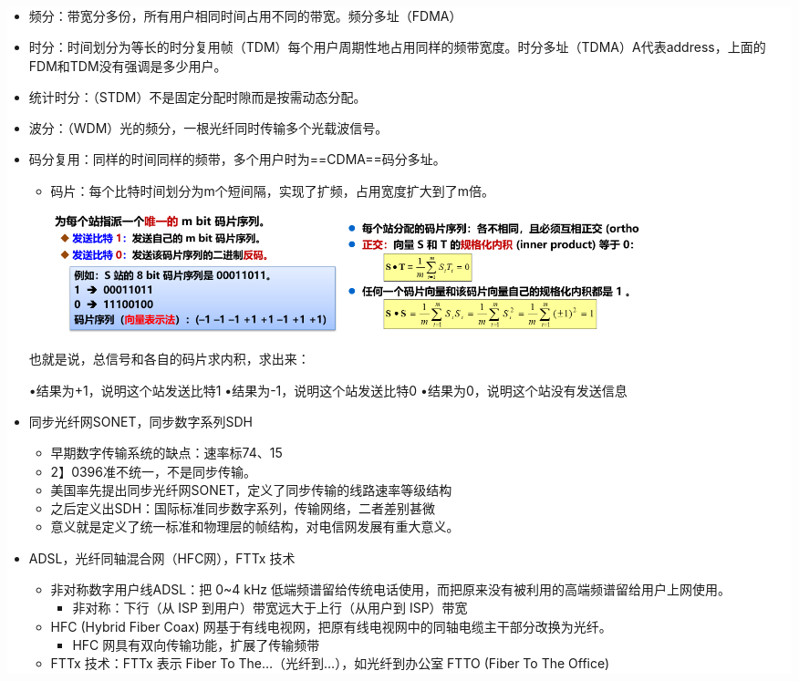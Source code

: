   - 频分：带宽分多份，所有用户相同时间占用不同的带宽。频分多址（FDMA）

  - 时分：时间划分为等长的时分复用帧（TDM）每个用户周期性地占用同样的频带宽度。时分多址（TDMA）A代表address，上面的FDM和TDM没有强调是多少用户。

  - 统计时分：（STDM）不是固定分配时隙而是按需动态分配。

  - 波分：（WDM）光的频分，一根光纤同时传输多个光载波信号。

  - 码分复用：同样的时间同样的频带，多个用户时为==CDMA==码分多址。

    - 码片：每个比特时间划分为m个短间隔，实现了扩频，占用宽度扩大到了m倍。
    
      <img src="整理综合.assets/image-20241225173511777.png" alt="image-20241225173511777" style="zoom: 59%;" /><img src="整理综合.assets/image-20241225173729405.png" alt="image-20241225173729405" style="zoom: 55%;" />
    
    也就是说，总信号和各自的码片求内积，求出来：
    
    •结果为+1，说明这个站发送比特1
    •结果为-1，说明这个站发送比特0
    •结果为0，说明这个站没有发送信息

- 同步光纤网SONET，同步数字系列SDH

  -  早期数字传输系统的缺点：速率标74、15
  -  2】0396准不统一，不是同步传输。
  -  美国率先提出同步光纤网SONET，定义了同步传输的线路速率等级结构
  -  之后定义出SDH：国际标准同步数字系列，传输网络，二者差别甚微
  -  意义就是定义了统一标准和物理层的帧结构，对电信网发展有重大意义。

- ADSL，光纤同轴混合网（HFC网），FTTx 技术

  -  非对称数字用户线ADSL：把 0~4 kHz 低端频谱留给传统电话使用，而把原来没有被利用的高端频谱留给用户上网使用。
     -  非对称：下行（从 ISP 到用户）带宽远大于上行（从用户到 ISP）带宽
  -  HFC (Hybrid Fiber Coax) 网基于有线电视网，把原有线电视网中的同轴电缆主干部分改换为光纤。
     -  HFC 网具有双向传输功能，扩展了传输频带
  -  FTTx 技术：FTTx 表示 Fiber To The…（光纤到…），如光纤到办公室 FTTO (Fiber To The Office)
